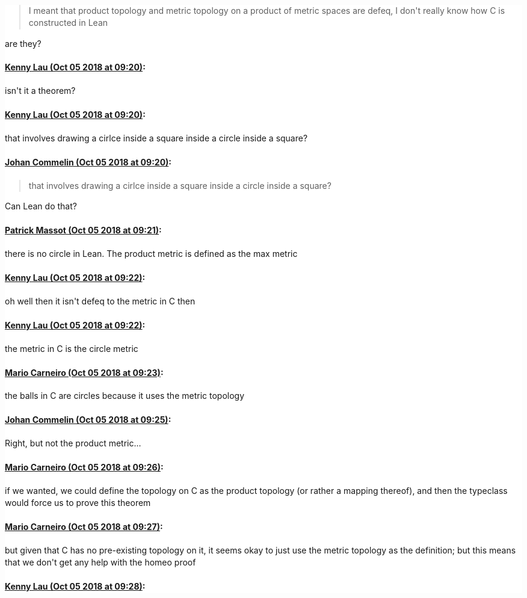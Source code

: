 <blockquote>
<p>I meant that product topology and metric topology on a product of metric spaces are defeq, I don't really know how C is constructed in Lean</p>
</blockquote>
<p>are they?</p>

#### [ Kenny Lau (Oct 05 2018 at 09:20)](https://leanprover.zulipchat.com/#narrow/stream/116395-maths/topic/complex%20forms%20uniform%20space/near/135238945):
<p>isn't it a theorem?</p>

#### [ Kenny Lau (Oct 05 2018 at 09:20)](https://leanprover.zulipchat.com/#narrow/stream/116395-maths/topic/complex%20forms%20uniform%20space/near/135238948):
<p>that involves drawing a cirlce inside a square inside a circle inside a square?</p>

#### [ Johan Commelin (Oct 05 2018 at 09:20)](https://leanprover.zulipchat.com/#narrow/stream/116395-maths/topic/complex%20forms%20uniform%20space/near/135238959):
<blockquote>
<p>that involves drawing a cirlce inside a square inside a circle inside a square?</p>
</blockquote>
<p>Can Lean do that?</p>

#### [ Patrick Massot (Oct 05 2018 at 09:21)](https://leanprover.zulipchat.com/#narrow/stream/116395-maths/topic/complex%20forms%20uniform%20space/near/135238974):
<p>there is no circle in Lean. The product metric is defined as the max metric</p>

#### [ Kenny Lau (Oct 05 2018 at 09:22)](https://leanprover.zulipchat.com/#narrow/stream/116395-maths/topic/complex%20forms%20uniform%20space/near/135239022):
<p>oh well then it isn't defeq to the metric in C then</p>

#### [ Kenny Lau (Oct 05 2018 at 09:22)](https://leanprover.zulipchat.com/#narrow/stream/116395-maths/topic/complex%20forms%20uniform%20space/near/135239023):
<p>the metric in C is the circle metric</p>

#### [ Mario Carneiro (Oct 05 2018 at 09:23)](https://leanprover.zulipchat.com/#narrow/stream/116395-maths/topic/complex%20forms%20uniform%20space/near/135239046):
<p>the balls in C are circles because it uses the metric topology</p>

#### [ Johan Commelin (Oct 05 2018 at 09:25)](https://leanprover.zulipchat.com/#narrow/stream/116395-maths/topic/complex%20forms%20uniform%20space/near/135239110):
<p>Right, but not the product metric...</p>

#### [ Mario Carneiro (Oct 05 2018 at 09:26)](https://leanprover.zulipchat.com/#narrow/stream/116395-maths/topic/complex%20forms%20uniform%20space/near/135239123):
<p>if we wanted, we could define the topology on C as the product topology (or rather a mapping thereof), and then the typeclass would force us to prove this theorem</p>

#### [ Mario Carneiro (Oct 05 2018 at 09:27)](https://leanprover.zulipchat.com/#narrow/stream/116395-maths/topic/complex%20forms%20uniform%20space/near/135239177):
<p>but given that C has no pre-existing topology on it, it seems okay to just use the metric topology as the definition; but this means that we don't get any help with the homeo proof</p>

#### [ Kenny Lau (Oct 05 2018 at 09:28)](https://leanprover.zulipchat.com/#narrow/stream/116395-maths/topic/complex%20forms%20uniform%20space/near/135239231):